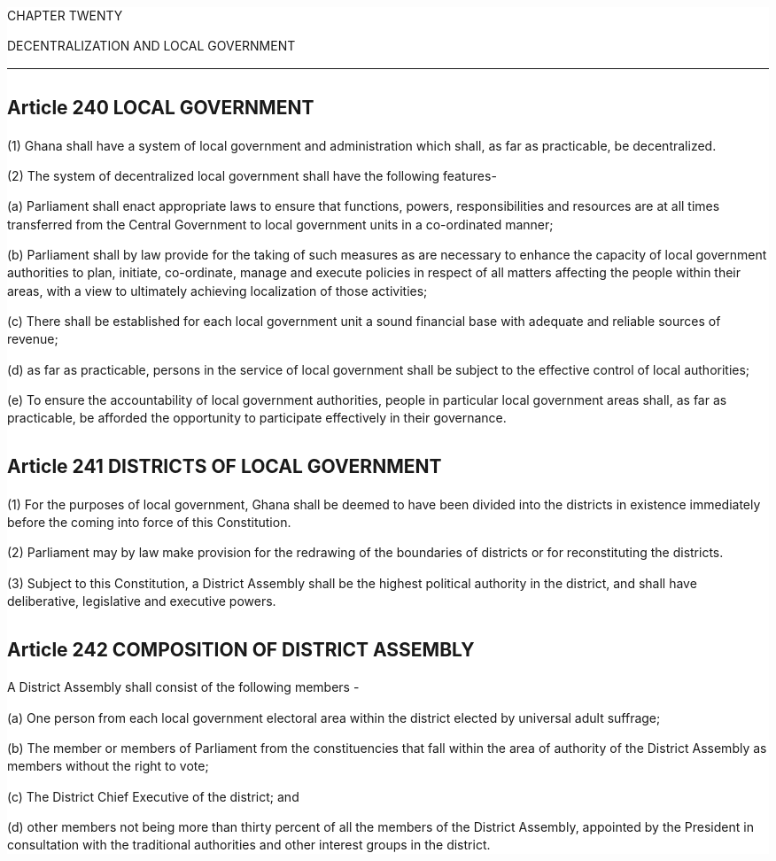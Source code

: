 

CHAPTER TWENTY

DECENTRALIZATION AND LOCAL GOVERNMENT

---
##  Article 240 LOCAL GOVERNMENT

(1) Ghana shall have a system of local government and administration which shall, as far as practicable, be decentralized.

(2) The system of decentralized local government shall have the following features-

(a) Parliament shall enact appropriate laws to ensure that functions, powers, responsibilities and resources are at all times transferred from the Central Government to local government units in a co-ordinated manner;

(b) Parliament shall by law provide for the taking of such measures as are necessary to enhance the capacity of local government authorities to plan, initiate, co-ordinate, manage and execute policies in respect of all matters affecting the people within their areas, with a view to ultimately achieving localization of those activities;

(c) There shall be established for each local government unit a sound financial base with adequate and reliable sources of revenue;

(d) as far as practicable, persons in the service of local government shall be subject to the effective control of local authorities;

(e) To ensure the accountability of local government authorities, people in particular local government areas shall, as far as practicable, be afforded the opportunity to participate effectively in their governance. 

##  Article 241 DISTRICTS OF LOCAL GOVERNMENT

(1) For the purposes of local government, Ghana shall be deemed to have been divided into the districts in existence immediately before the coming into force of this Constitution.

(2) Parliament may by law make provision for the redrawing of the boundaries of districts or for reconstituting the districts.

(3) Subject to this Constitution, a District Assembly shall be the highest political authority in the district, and shall have deliberative, legislative and executive powers. 

##  Article 242 COMPOSITION OF DISTRICT ASSEMBLY

A District Assembly shall consist of the following members -

(a) One person from each local government electoral area within the district elected by universal adult suffrage;

(b) The member or members of Parliament from the constituencies that fall within the area of authority of the District Assembly as members without the right to vote;

(c) The District Chief Executive of the district; and

(d) other members not being more than thirty percent of all the members of the District Assembly, appointed by the President in consultation with the traditional authorities and other interest groups in the district.
